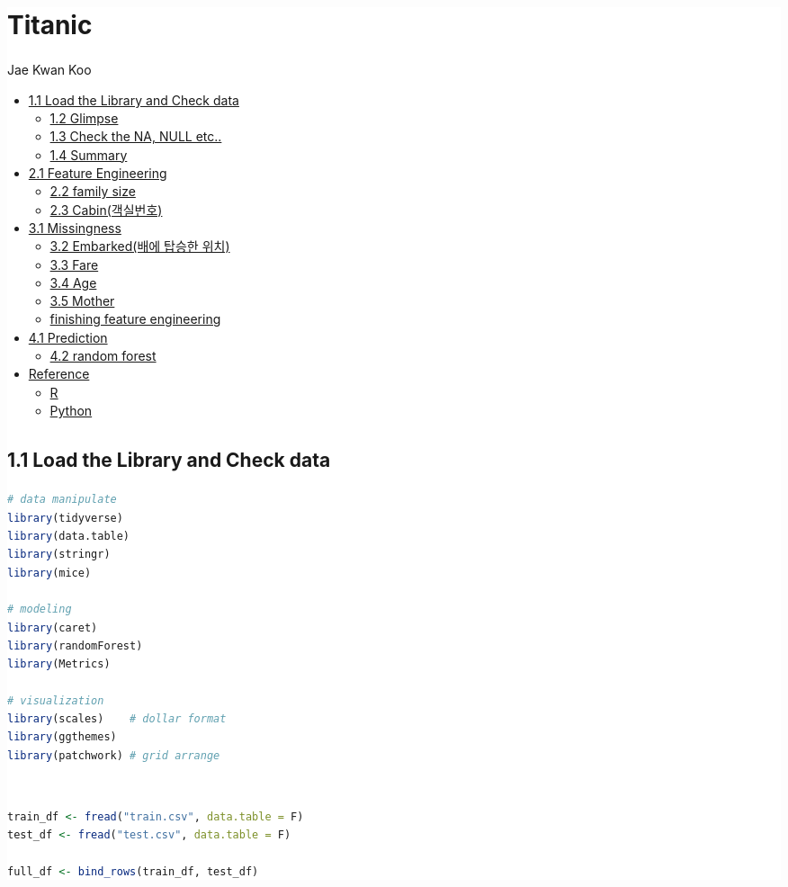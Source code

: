 Titanic
================
Jae Kwan Koo

  - [1.1 Load the Library and Check
    data](#load-the-library-and-check-data)
      - [1.2 Glimpse](#glimpse)
      - [1.3 Check the NA, NULL etc..](#check-the-na-null-etc..)
      - [1.4 Summary](#summary)
  - [2.1 Feature Engineering](#feature-engineering)
      - [2.2 family size](#family-size)
      - [2.3 Cabin(객실번호)](#cabin객실번호)
  - [3.1 Missingness](#missingness)
      - [3.2 Embarked(배에 탑승한 위치)](#embarked배에-탑승한-위치)
      - [3.3 Fare](#fare)
      - [3.4 Age](#age)
      - [3.5 Mother](#mother)
      - [finishing feature engineering](#finishing-feature-engineering)
  - [4.1 Prediction](#prediction)
      - [4.2 random forest](#random-forest)
  - [Reference](#reference)
      - [R](#r)
      - [Python](#python)

## 1.1 Load the Library and Check data

``` r
# data manipulate
library(tidyverse)
library(data.table)
library(stringr)
library(mice)

# modeling
library(caret)
library(randomForest)
library(Metrics)

# visualization
library(scales)    # dollar format
library(ggthemes)
library(patchwork) # grid arrange
```

<br>

``` r
train_df <- fread("train.csv", data.table = F)
test_df <- fread("test.csv", data.table = F)

full_df <- bind_rows(train_df, test_df)
```
